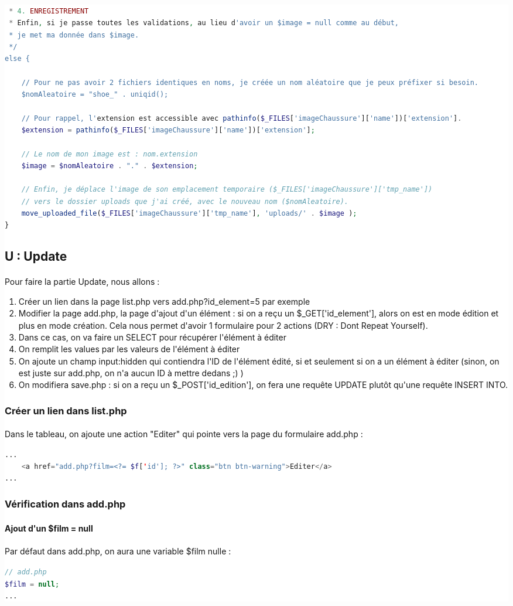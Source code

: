 ```php
 * 4. ENREGISTREMENT
 * Enfin, si je passe toutes les validations, au lieu d'avoir un $image = null comme au début,
 * je met ma donnée dans $image.
 */
else {

    // Pour ne pas avoir 2 fichiers identiques en noms, je créée un nom aléatoire que je peux préfixer si besoin.
    $nomAleatoire = "shoe_" . uniqid();

    // Pour rappel, l'extension est accessible avec pathinfo($_FILES['imageChaussure']['name'])['extension'].
    $extension = pathinfo($_FILES['imageChaussure']['name'])['extension'];

    // Le nom de mon image est : nom.extension
    $image = $nomAleatoire . "." . $extension;

    // Enfin, je déplace l'image de son emplacement temporaire ($_FILES['imageChaussure']['tmp_name'])
    // vers le dossier uploads que j'ai créé, avec le nouveau nom ($nomAleatoire).
    move_uploaded_file($_FILES['imageChaussure']['tmp_name'], 'uploads/' . $image );
}

```


## U : Update
Pour faire la partie Update, nous allons :
1. Créer un lien dans la page list.php vers add.php?id_element=5 par exemple
2. Modifier la page add.php, la page d'ajout d'un élément : si on a reçu un $_GET['id_element'], alors on est en mode édition et plus en mode création. Cela nous permet d'avoir 1 formulaire pour 2 actions (DRY : Dont Repeat Yourself).
3. Dans ce cas, on va faire un SELECT pour récupérer l'élément à éditer
4. On remplit les values par les valeurs de l'élément à éditer
5. On ajoute un champ input:hidden qui contiendra l'ID de l'élément édité, si et seulement si on a un élément à éditer (sinon, on est juste sur add.php, on n'a aucun ID à mettre dedans ;) )
6. On modifiera save.php : si on a reçu un $_POST['id_edition'], on fera une requête UPDATE plutôt qu'une requête INSERT INTO.


### Créer un lien dans list.php
Dans le tableau, on ajoute une action "Editer" qui pointe vers la page du formulaire add.php :
```php
...
    <a href="add.php?film=<?= $f['id']; ?>" class="btn btn-warning">Editer</a>
...
```

### Vérification dans add.php

#### Ajout d'un $film = null
Par défaut dans add.php, on aura une variable $film nulle :
```php
// add.php
$film = null;
...
```
